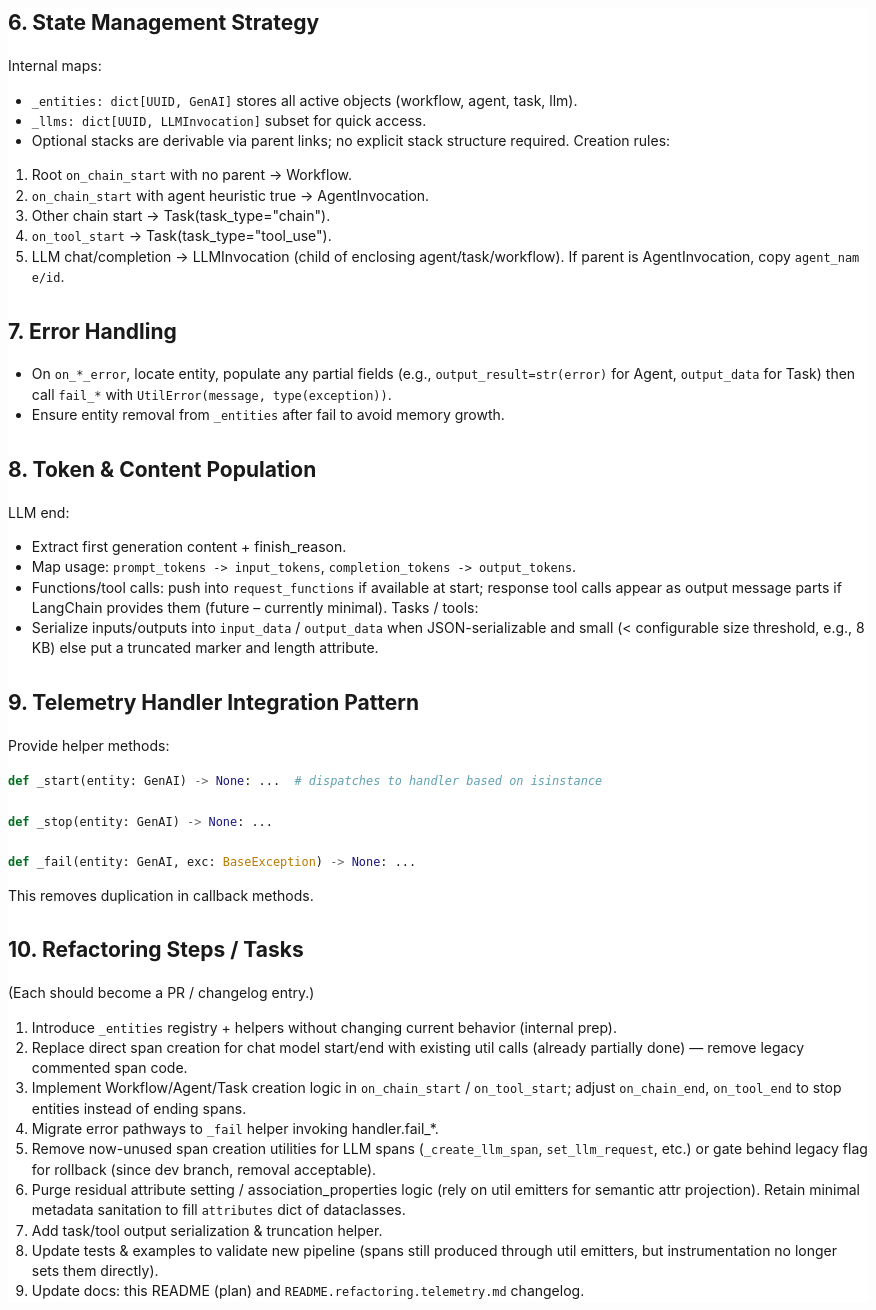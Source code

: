 ## 6. State Management Strategy
Internal maps:
- `_entities: dict[UUID, GenAI]` stores all active objects (workflow, agent, task, llm).
- `_llms: dict[UUID, LLMInvocation]` subset for quick access.
- Optional stacks are derivable via parent links; no explicit stack structure required.
Creation rules:
1. Root `on_chain_start` with no parent -> Workflow.
2. `on_chain_start` with agent heuristic true -> AgentInvocation.
3. Other chain start -> Task(task_type="chain").
4. `on_tool_start` -> Task(task_type="tool_use").
5. LLM chat/completion -> LLMInvocation (child of enclosing agent/task/workflow). If parent is AgentInvocation, copy `agent_name/id`.

## 7. Error Handling
- On `on_*_error`, locate entity, populate any partial fields (e.g., `output_result=str(error)` for Agent, `output_data` for Task) then call `fail_*` with `UtilError(message, type(exception))`.
- Ensure entity removal from `_entities` after fail to avoid memory growth.

## 8. Token & Content Population
LLM end:
- Extract first generation content + finish_reason.
- Map usage: `prompt_tokens -> input_tokens`, `completion_tokens -> output_tokens`.
- Functions/tool calls: push into `request_functions` if available at start; response tool calls appear as output message parts if LangChain provides them (future – currently minimal).
Tasks / tools:
- Serialize inputs/outputs into `input_data` / `output_data` when JSON-serializable and small (< configurable size threshold, e.g., 8 KB) else put a truncated marker and length attribute.

## 9. Telemetry Handler Integration Pattern
Provide helper methods:
```python
def _start(entity: GenAI) -> None: ...  # dispatches to handler based on isinstance

def _stop(entity: GenAI) -> None: ...

def _fail(entity: GenAI, exc: BaseException) -> None: ...
```
This removes duplication in callback methods.

## 10. Refactoring Steps / Tasks
(Each should become a PR / changelog entry.)
1. Introduce `_entities` registry + helpers without changing current behavior (internal prep).
2. Replace direct span creation for chat model start/end with existing util calls (already partially done) — remove legacy commented span code.
3. Implement Workflow/Agent/Task creation logic in `on_chain_start` / `on_tool_start`; adjust `on_chain_end`, `on_tool_end` to stop entities instead of ending spans.
4. Migrate error pathways to `_fail` helper invoking handler.fail_*.
5. Remove now-unused span creation utilities for LLM spans (`_create_llm_span`, `set_llm_request`, etc.) or gate behind legacy flag for rollback (since dev branch, removal acceptable).
6. Purge residual attribute setting / association_properties logic (rely on util emitters for semantic attr projection). Retain minimal metadata sanitation to fill `attributes` dict of dataclasses.
7. Add task/tool output serialization & truncation helper.
8. Update tests & examples to validate new pipeline (spans still produced through util emitters, but instrumentation no longer sets them directly).
9. Update docs: this README (plan) and `README.refactoring.telemetry.md` changelog.
